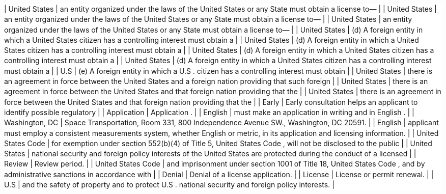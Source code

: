 | United States      | an entity organized under the laws of the United States or any State must obtain a license to&#8212;                              |
| United States      | an entity organized under the laws of the United States or any State must obtain a license to&#8212;                              |
| United States      | an entity organized under the laws of the United States or any State must obtain a license to&#8212;                              |
| United States      | (d) A foreign entity in which a  United States citizen has a controlling interest must obtain a                                   |
| United States      | (d) A foreign entity in which a  United States citizen has a controlling interest must obtain a                                   |
| United States      | (d) A foreign entity in which a  United States citizen has a controlling interest must obtain a                                   |
| United States      | (d) A foreign entity in which a  United States citizen has a controlling interest must obtain a                                   |
| U.S                | (e) A foreign entity in which a  U.S . citizen has a controlling interest must obtain                                             |
| United States      | there is an agreement in force between the United States and a foreign nation providing that such foreign                         |
| United States      | there is an agreement in force between the United States  and that foreign nation providing that the                              |
| United States      | there is an agreement in force between the United States  and that foreign nation providing that the                              |
| Early              | Early consultation helps an applicant to identify possible regulatory                                                             |
| Application        | Application .                                                                                                                     |
| English            | must make an application in writing and in English .                                                                              |
| Washington, DC     | Space Transportation, Room 331, 800 Independence Avenue SW., Washington, DC  20591.                                               |
| English            | applicant must employ a consistent measurements system, whether English  or metric, in its application and licensing information. |
| United States Code | for exemption under section 552(b)(4) of Title 5, United States Code , will not be disclosed to the public                        |
| United States      | national security and foreign policy interests of the United States are protected during the conduct of a licensed                |
| Review             | Review  period.                                                                                                                   |
| United States Code | and imprisonment under section 1001 of Title 18, United States Code , and by administrative sanctions in accordance with          |
| Denial             | Denial  of a license application.                                                                                                 |
| License            | License  or permit renewal.                                                                                                       |
| U.S                | and the safety of property and to protect U.S . national security and foreign policy interests.                                   |


